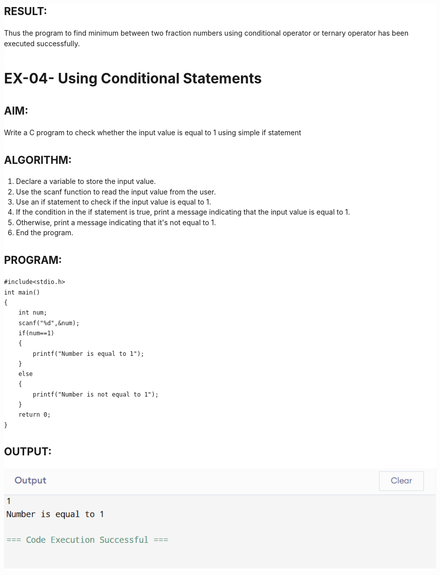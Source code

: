 ## RESULT:
Thus the program to find minimum between two fraction numbers using conditional operator or ternary operator has been executed successfully.




# EX-04- Using Conditional Statements

## AIM:
Write a C program to check whether the input value is equal to 1 using simple if statement

## ALGORITHM:
1.	Declare a variable to store the input value.
2.	Use the scanf function to read the input value from the user.
3.	Use an if statement to check if the input value is equal to 1.
4.	If the condition in the if statement is true, print a message indicating that the input value is equal to 1.
5.	Otherwise, print a message indicating that it's not equal to 1.
6.	End the program.

## PROGRAM:
```
#include<stdio.h>
int main()
{
    int num;
    scanf("%d",&num);
    if(num==1)
    {
        printf("Number is equal to 1");
    }
    else
    {
        printf("Number is not equal to 1");
    }
    return 0;
}
```
## OUTPUT:

![alt text](<Screenshot 2025-10-20 075134.png>)
